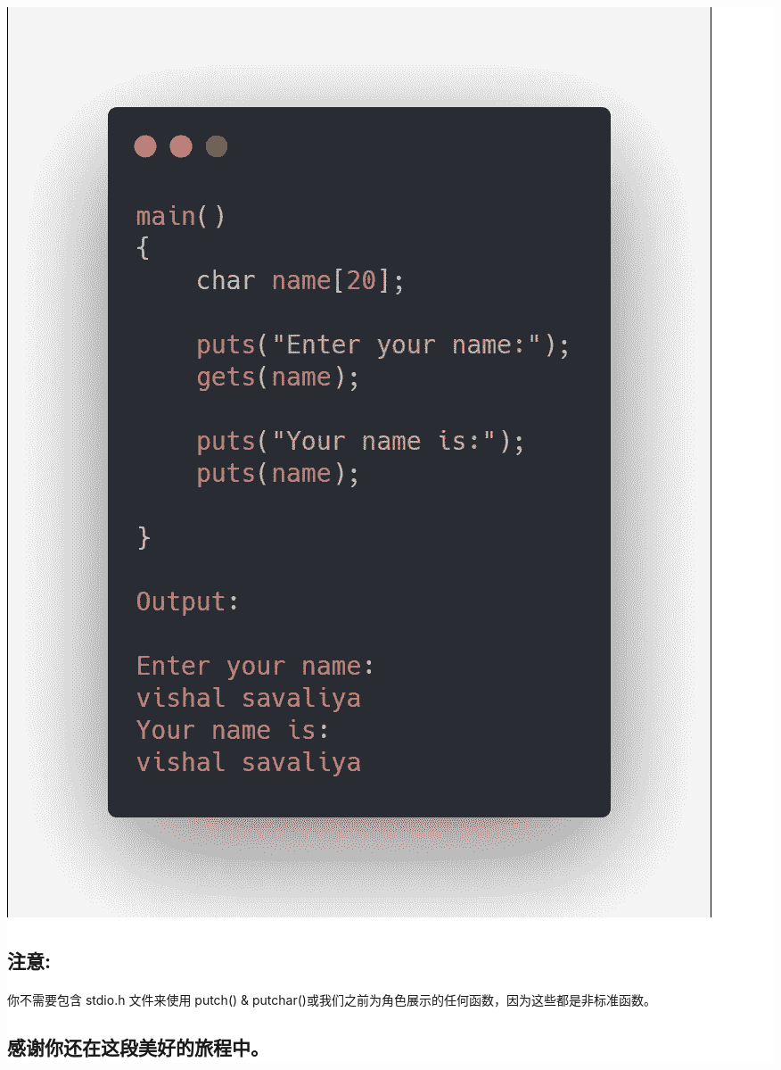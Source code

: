 ![](img/bc5a0f2032dfb846d0fa264fce836e1d.png)

## 注意:

你不需要包含 stdio.h 文件来使用 putch() & putchar()或我们之前为角色展示的任何函数，因为这些都是非标准函数。

## 感谢你还在这段美好的旅程中。